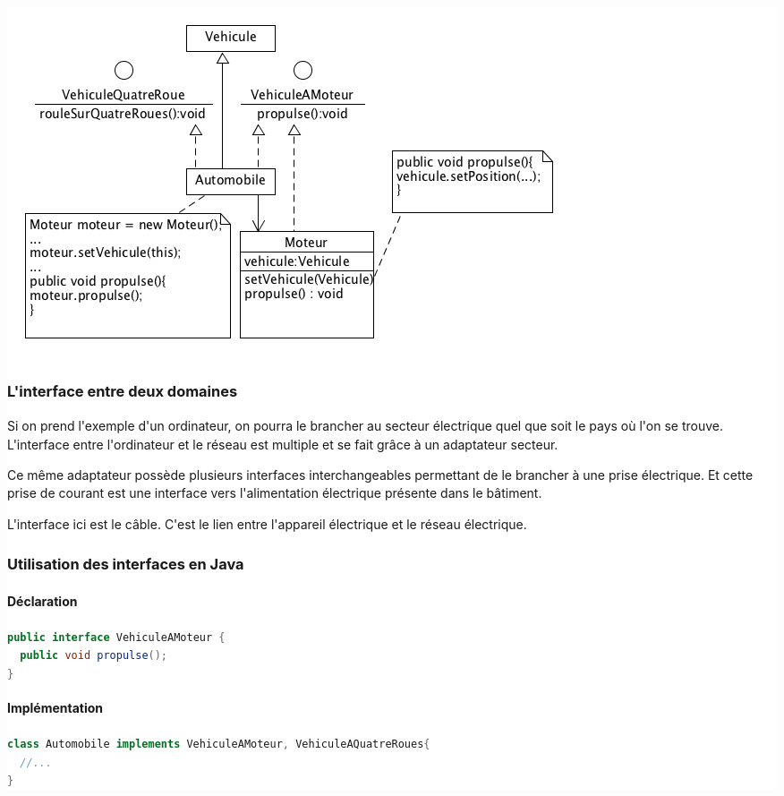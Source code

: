 ![Héritage Multiple](images/HeritageMultInterfaceEtUtilise.png)



### L'interface entre deux domaines

Si on prend l'exemple d'un ordinateur, on pourra le brancher au secteur électrique quel que soit le pays où l'on se trouve. L'interface entre l'ordinateur et le réseau est multiple et se fait grâce à un adaptateur secteur.

Ce même adaptateur possède plusieurs interfaces interchangeables permettant de le brancher à une prise électrique. Et cette prise de courant est une interface vers l'alimentation électrique présente dans le bâtiment.

L'interface ici est le câble. C'est le lien entre l'appareil électrique et le réseau électrique.


### Utilisation des interfaces en Java

#### Déclaration
```java
public interface VehiculeAMoteur {
  public void propulse();
}

```

#### Implémentation
```java
class Automobile implements VehiculeAMoteur, VehiculeAQuatreRoues{
  //...
}

```
